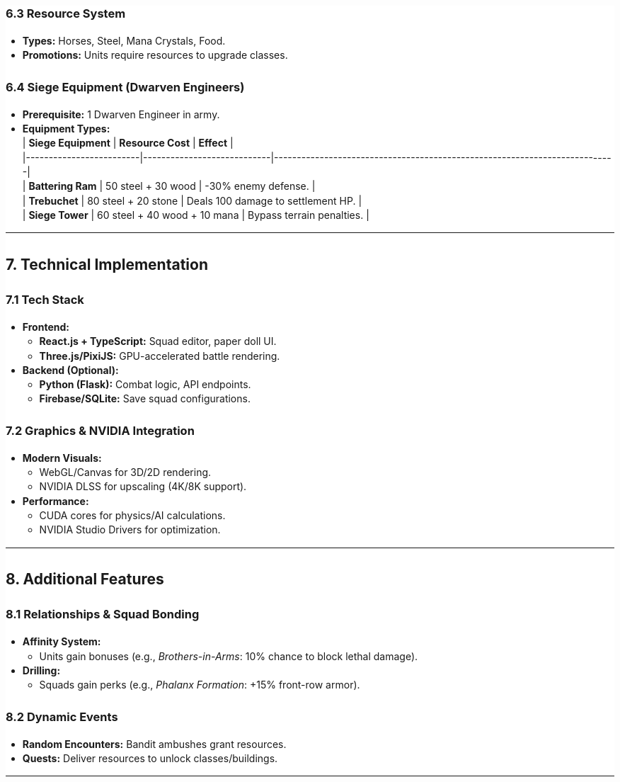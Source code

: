 ### **6.3 Resource System**  
- **Types:** Horses, Steel, Mana Crystals, Food.  
- **Promotions:** Units require resources to upgrade classes.  

### **6.4 Siege Equipment (Dwarven Engineers)**  
- **Prerequisite:** 1 Dwarven Engineer in army.  
- **Equipment Types:**  
  | **Siege Equipment**   | **Resource Cost**          | **Effect**                                                                 |  
  |-------------------------|----------------------------|---------------------------------------------------------------------------|  
  | **Battering Ram**       | 50 steel + 30 wood         | -30% enemy defense.                                                      |  
  | **Trebuchet**           | 80 steel + 20 stone        | Deals 100 damage to settlement HP.                                       |  
  | **Siege Tower**         | 60 steel + 40 wood + 10 mana | Bypass terrain penalties.                                               |  

---

## **7. Technical Implementation**  
### **7.1 Tech Stack**  
- **Frontend:**  
  - **React.js + TypeScript:** Squad editor, paper doll UI.  
  - **Three.js/PixiJS:** GPU-accelerated battle rendering.  
- **Backend (Optional):**  
  - **Python (Flask):** Combat logic, API endpoints.  
  - **Firebase/SQLite:** Save squad configurations.  

### **7.2 Graphics & NVIDIA Integration**  
- **Modern Visuals:**  
  - WebGL/Canvas for 3D/2D rendering.  
  - NVIDIA DLSS for upscaling (4K/8K support).  
- **Performance:**  
  - CUDA cores for physics/AI calculations.  
  - NVIDIA Studio Drivers for optimization.  

---

## **8. Additional Features**  
### **8.1 Relationships & Squad Bonding**  
- **Affinity System:**  
  - Units gain bonuses (e.g., *Brothers-in-Arms*: 10% chance to block lethal damage).  
- **Drilling:**  
  - Squads gain perks (e.g., *Phalanx Formation*: +15% front-row armor).  

### **8.2 Dynamic Events**  
- **Random Encounters:** Bandit ambushes grant resources.  
- **Quests:** Deliver resources to unlock classes/buildings.  

---
